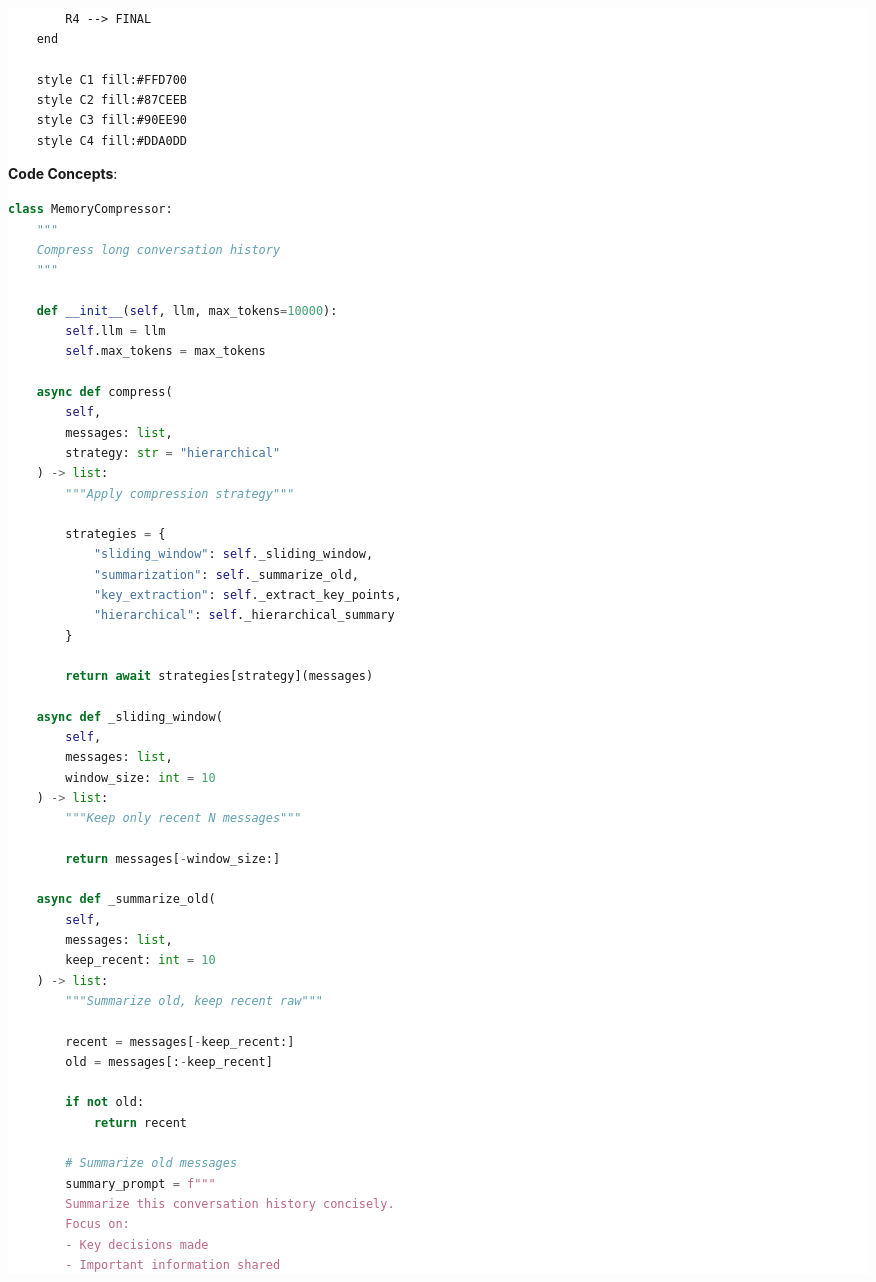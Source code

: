 ```mermaid
        R4 --> FINAL
    end

    style C1 fill:#FFD700
    style C2 fill:#87CEEB
    style C3 fill:#90EE90
    style C4 fill:#DDA0DD
```

**Code Concepts**:
```python
class MemoryCompressor:
    """
    Compress long conversation history
    """

    def __init__(self, llm, max_tokens=10000):
        self.llm = llm
        self.max_tokens = max_tokens

    async def compress(
        self,
        messages: list,
        strategy: str = "hierarchical"
    ) -> list:
        """Apply compression strategy"""

        strategies = {
            "sliding_window": self._sliding_window,
            "summarization": self._summarize_old,
            "key_extraction": self._extract_key_points,
            "hierarchical": self._hierarchical_summary
        }

        return await strategies[strategy](messages)

    async def _sliding_window(
        self,
        messages: list,
        window_size: int = 10
    ) -> list:
        """Keep only recent N messages"""

        return messages[-window_size:]

    async def _summarize_old(
        self,
        messages: list,
        keep_recent: int = 10
    ) -> list:
        """Summarize old, keep recent raw"""

        recent = messages[-keep_recent:]
        old = messages[:-keep_recent]

        if not old:
            return recent

        # Summarize old messages
        summary_prompt = f"""
        Summarize this conversation history concisely.
        Focus on:
        - Key decisions made
        - Important information shared
```